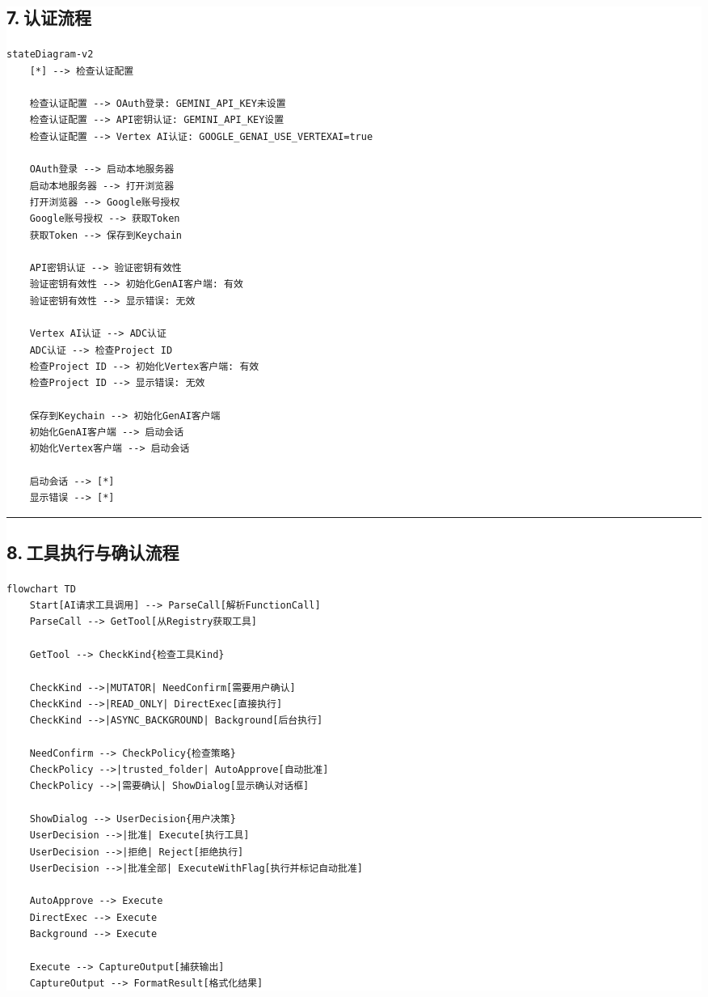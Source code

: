 
## 7. 认证流程

```mermaid
stateDiagram-v2
    [*] --> 检查认证配置
    
    检查认证配置 --> OAuth登录: GEMINI_API_KEY未设置
    检查认证配置 --> API密钥认证: GEMINI_API_KEY设置
    检查认证配置 --> Vertex AI认证: GOOGLE_GENAI_USE_VERTEXAI=true
    
    OAuth登录 --> 启动本地服务器
    启动本地服务器 --> 打开浏览器
    打开浏览器 --> Google账号授权
    Google账号授权 --> 获取Token
    获取Token --> 保存到Keychain
    
    API密钥认证 --> 验证密钥有效性
    验证密钥有效性 --> 初始化GenAI客户端: 有效
    验证密钥有效性 --> 显示错误: 无效
    
    Vertex AI认证 --> ADC认证
    ADC认证 --> 检查Project ID
    检查Project ID --> 初始化Vertex客户端: 有效
    检查Project ID --> 显示错误: 无效
    
    保存到Keychain --> 初始化GenAI客户端
    初始化GenAI客户端 --> 启动会话
    初始化Vertex客户端 --> 启动会话
    
    启动会话 --> [*]
    显示错误 --> [*]
```

---

## 8. 工具执行与确认流程

```mermaid
flowchart TD
    Start[AI请求工具调用] --> ParseCall[解析FunctionCall]
    ParseCall --> GetTool[从Registry获取工具]
    
    GetTool --> CheckKind{检查工具Kind}
    
    CheckKind -->|MUTATOR| NeedConfirm[需要用户确认]
    CheckKind -->|READ_ONLY| DirectExec[直接执行]
    CheckKind -->|ASYNC_BACKGROUND| Background[后台执行]
    
    NeedConfirm --> CheckPolicy{检查策略}
    CheckPolicy -->|trusted_folder| AutoApprove[自动批准]
    CheckPolicy -->|需要确认| ShowDialog[显示确认对话框]
    
    ShowDialog --> UserDecision{用户决策}
    UserDecision -->|批准| Execute[执行工具]
    UserDecision -->|拒绝| Reject[拒绝执行]
    UserDecision -->|批准全部| ExecuteWithFlag[执行并标记自动批准]
    
    AutoApprove --> Execute
    DirectExec --> Execute
    Background --> Execute
    
    Execute --> CaptureOutput[捕获输出]
    CaptureOutput --> FormatResult[格式化结果]
```